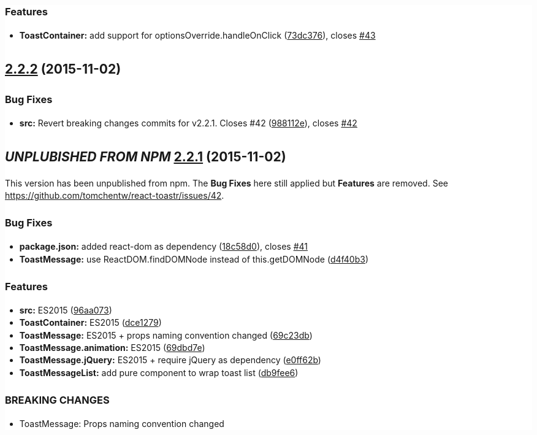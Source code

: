
### Features

* **ToastContainer:** add support for optionsOverride.handleOnClick ([73dc376](https://github.com/tomchentw/react-toastr/commit/73dc376)), closes [#43](https://github.com/tomchentw/react-toastr/issues/43)



<a name="2.2.2"></a>
## [2.2.2](https://github.com/tomchentw/react-toastr/compare/v2.2.1...v2.2.2) (2015-11-02)


### Bug Fixes

* **src:** Revert breaking changes commits for v2.2.1. Closes #42 ([988112e](https://github.com/tomchentw/react-toastr/commit/988112e)), closes [#42](https://github.com/tomchentw/react-toastr/issues/42)



<a name="2.2.1"></a>
## _UNPLUBISHED FROM NPM_ [2.2.1](https://github.com/tomchentw/react-toastr/compare/v2.2.0...v2.2.1) (2015-11-02)

This version has been unpublished from npm. The __Bug Fixes__ here still applied but __Features__ are removed. See https://github.com/tomchentw/react-toastr/issues/42.

### Bug Fixes

* **package.json:** added react-dom as dependency ([18c58d0](https://github.com/tomchentw/react-toastr/commit/18c58d0)), closes [#41](https://github.com/tomchentw/react-toastr/issues/41)
* **ToastMessage:** use ReactDOM.findDOMNode instead of this.getDOMNode ([d4f40b3](https://github.com/tomchentw/react-toastr/commit/d4f40b3))

### Features

* **src:** ES2015 ([96aa073](https://github.com/tomchentw/react-toastr/commit/96aa073))
* **ToastContainer:** ES2015 ([dce1279](https://github.com/tomchentw/react-toastr/commit/dce1279))
* **ToastMessage:** ES2015 + props naming convention changed ([69c23db](https://github.com/tomchentw/react-toastr/commit/69c23db))
* **ToastMessage.animation:** ES2015 ([69dbd7e](https://github.com/tomchentw/react-toastr/commit/69dbd7e))
* **ToastMessage.jQuery:** ES2015 + require jQuery as dependency ([e0ff62b](https://github.com/tomchentw/react-toastr/commit/e0ff62b))
* **ToastMessageList:** add pure component to wrap toast list ([db9fee6](https://github.com/tomchentw/react-toastr/commit/db9fee6))


### BREAKING CHANGES

* ToastMessage: Props naming convention changed
